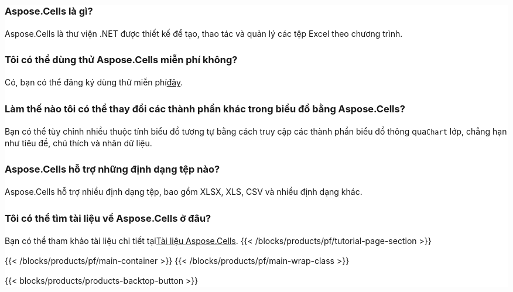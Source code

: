 ### Aspose.Cells là gì?  
Aspose.Cells là thư viện .NET được thiết kế để tạo, thao tác và quản lý các tệp Excel theo chương trình.

### Tôi có thể dùng thử Aspose.Cells miễn phí không?  
 Có, bạn có thể đăng ký dùng thử miễn phí[đây](https://releases.aspose.com/).

### Làm thế nào tôi có thể thay đổi các thành phần khác trong biểu đồ bằng Aspose.Cells?  
 Bạn có thể tùy chỉnh nhiều thuộc tính biểu đồ tương tự bằng cách truy cập các thành phần biểu đồ thông qua`Chart` lớp, chẳng hạn như tiêu đề, chú thích và nhãn dữ liệu.

### Aspose.Cells hỗ trợ những định dạng tệp nào?  
Aspose.Cells hỗ trợ nhiều định dạng tệp, bao gồm XLSX, XLS, CSV và nhiều định dạng khác.

### Tôi có thể tìm tài liệu về Aspose.Cells ở đâu?  
 Bạn có thể tham khảo tài liệu chi tiết tại[Tài liệu Aspose.Cells](https://reference.aspose.com/cells/net/).
{{< /blocks/products/pf/tutorial-page-section >}}

{{< /blocks/products/pf/main-container >}}
{{< /blocks/products/pf/main-wrap-class >}}

{{< blocks/products/products-backtop-button >}}
